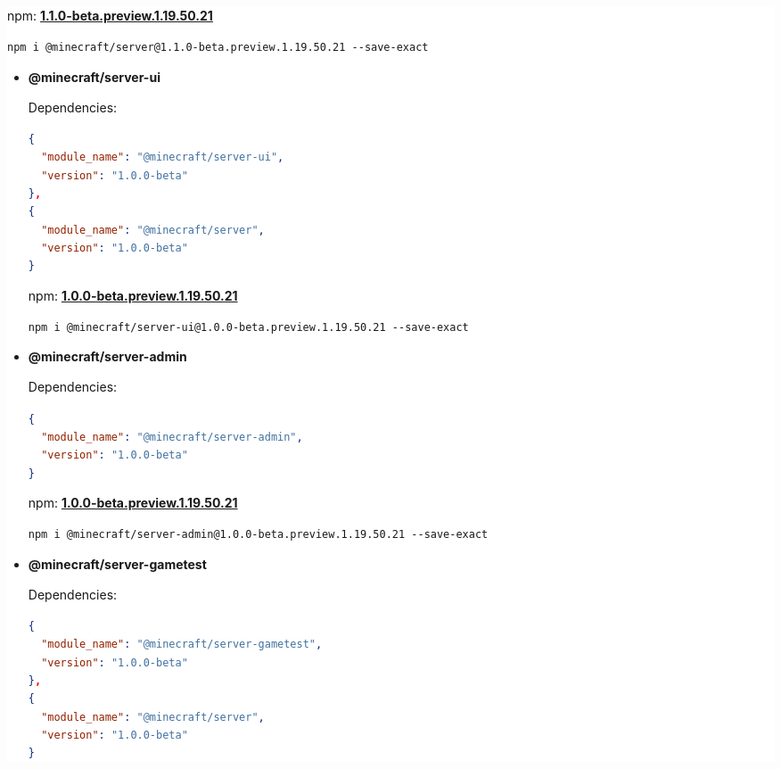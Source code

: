   npm: [**1.1.0-beta.preview.1.19.50.21**](https://www.npmjs.com/package/@minecraft/server/v/1.1.0-beta.preview.1.19.50.21)

  ```sh-session
  npm i @minecraft/server@1.1.0-beta.preview.1.19.50.21 --save-exact
  ```

- **@minecraft/server-ui**

  

  Dependencies:

  ```json
  {
    "module_name": "@minecraft/server-ui",
    "version": "1.0.0-beta"
  },
  {
    "module_name": "@minecraft/server",
    "version": "1.0.0-beta"
  }
  ```

  npm: [**1.0.0-beta.preview.1.19.50.21**](https://www.npmjs.com/package/@minecraft/server-ui/v/1.0.0-beta.preview.1.19.50.21)

  ```sh-session
  npm i @minecraft/server-ui@1.0.0-beta.preview.1.19.50.21 --save-exact
  ```

- **@minecraft/server-admin**

  

  Dependencies:

  ```json
  {
    "module_name": "@minecraft/server-admin",
    "version": "1.0.0-beta"
  }
  ```

  npm: [**1.0.0-beta.preview.1.19.50.21**](https://www.npmjs.com/package/@minecraft/server-admin/v/1.0.0-beta.preview.1.19.50.21)

  ```sh-session
  npm i @minecraft/server-admin@1.0.0-beta.preview.1.19.50.21 --save-exact
  ```

- **@minecraft/server-gametest**

  

  Dependencies:

  ```json
  {
    "module_name": "@minecraft/server-gametest",
    "version": "1.0.0-beta"
  },
  {
    "module_name": "@minecraft/server",
    "version": "1.0.0-beta"
  }
  ```
